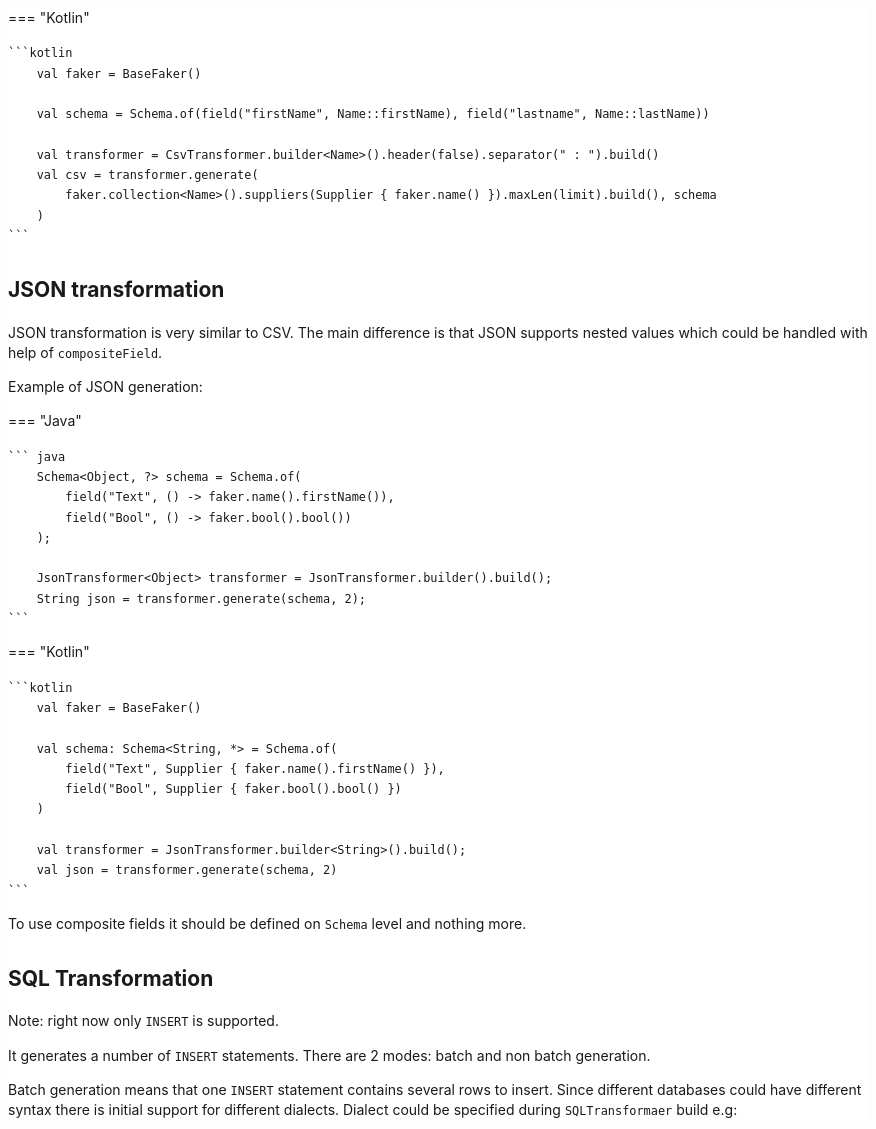 === "Kotlin"

    ```kotlin
        val faker = BaseFaker()

        val schema = Schema.of(field("firstName", Name::firstName), field("lastname", Name::lastName))

        val transformer = CsvTransformer.builder<Name>().header(false).separator(" : ").build()
        val csv = transformer.generate(
            faker.collection<Name>().suppliers(Supplier { faker.name() }).maxLen(limit).build(), schema
        )
    ```

## JSON transformation

JSON transformation is very similar to CSV. The main difference is that JSON supports nested values which could be handled with help of `compositeField`.

Example of JSON generation:

=== "Java"

    ``` java
        Schema<Object, ?> schema = Schema.of(
            field("Text", () -> faker.name().firstName()),
            field("Bool", () -> faker.bool().bool())
        );

        JsonTransformer<Object> transformer = JsonTransformer.builder().build();
        String json = transformer.generate(schema, 2);
    ```

=== "Kotlin"

    ```kotlin
        val faker = BaseFaker()
    
        val schema: Schema<String, *> = Schema.of(
            field("Text", Supplier { faker.name().firstName() }),
            field("Bool", Supplier { faker.bool().bool() })
        )

        val transformer = JsonTransformer.builder<String>().build();
        val json = transformer.generate(schema, 2)
    ```

To use composite fields it should be defined on `Schema` level and nothing more.

## SQL Transformation

Note: right now only `INSERT` is supported. 

It generates a number of `INSERT` statements. There are 2 modes: batch and non batch generation.

Batch generation means that one `INSERT` statement contains several rows to insert.
Since different databases could have different syntax there is initial support for different dialects. 
Dialect could be specified during `SQLTransformaer` build e.g:
